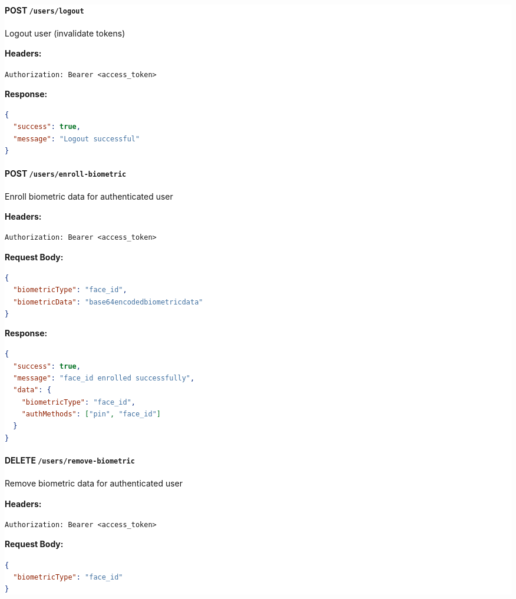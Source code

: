 #### POST `/users/logout`
Logout user (invalidate tokens)

**Headers:**
```
Authorization: Bearer <access_token>
```

**Response:**
```json
{
  "success": true,
  "message": "Logout successful"
}
```

#### POST `/users/enroll-biometric`
Enroll biometric data for authenticated user

**Headers:**
```
Authorization: Bearer <access_token>
```

**Request Body:**
```json
{
  "biometricType": "face_id",
  "biometricData": "base64encodedbiometricdata"
}
```

**Response:**
```json
{
  "success": true,
  "message": "face_id enrolled successfully",
  "data": {
    "biometricType": "face_id",
    "authMethods": ["pin", "face_id"]
  }
}
```

#### DELETE `/users/remove-biometric`
Remove biometric data for authenticated user

**Headers:**
```
Authorization: Bearer <access_token>
```

**Request Body:**
```json
{
  "biometricType": "face_id"
}
```
